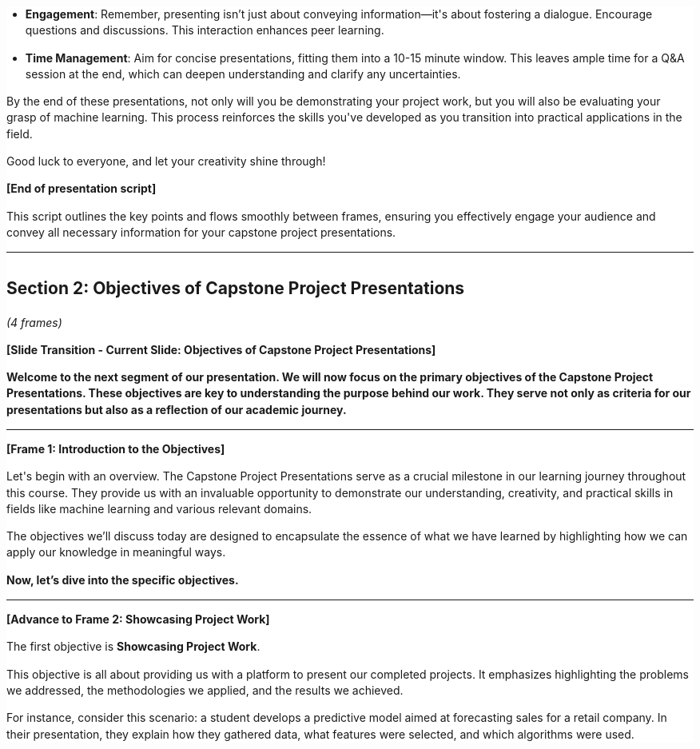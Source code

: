 - **Engagement**: Remember, presenting isn’t just about conveying information—it's about fostering a dialogue. Encourage questions and discussions. This interaction enhances peer learning.

- **Time Management**: Aim for concise presentations, fitting them into a 10-15 minute window. This leaves ample time for a Q&A session at the end, which can deepen understanding and clarify any uncertainties.

By the end of these presentations, not only will you be demonstrating your project work, but you will also be evaluating your grasp of machine learning. This process reinforces the skills you've developed as you transition into practical applications in the field.

Good luck to everyone, and let your creativity shine through! 

**[End of presentation script]** 

This script outlines the key points and flows smoothly between frames, ensuring you effectively engage your audience and convey all necessary information for your capstone project presentations.

---

## Section 2: Objectives of Capstone Project Presentations
*(4 frames)*

**[Slide Transition - Current Slide: Objectives of Capstone Project Presentations]**

**Welcome to the next segment of our presentation. We will now focus on the primary objectives of the Capstone Project Presentations. These objectives are key to understanding the purpose behind our work. They serve not only as criteria for our presentations but also as a reflection of our academic journey.**

---

**[Frame 1: Introduction to the Objectives]**

Let's begin with an overview. The Capstone Project Presentations serve as a crucial milestone in our learning journey throughout this course. They provide us with an invaluable opportunity to demonstrate our understanding, creativity, and practical skills in fields like machine learning and various relevant domains. 

The objectives we’ll discuss today are designed to encapsulate the essence of what we have learned by highlighting how we can apply our knowledge in meaningful ways. 

**Now, let’s dive into the specific objectives.**

---

**[Advance to Frame 2: Showcasing Project Work]**

The first objective is **Showcasing Project Work**. 

This objective is all about providing us with a platform to present our completed projects. It emphasizes highlighting the problems we addressed, the methodologies we applied, and the results we achieved. 

For instance, consider this scenario: a student develops a predictive model aimed at forecasting sales for a retail company. In their presentation, they explain how they gathered data, what features were selected, and which algorithms were used. 
